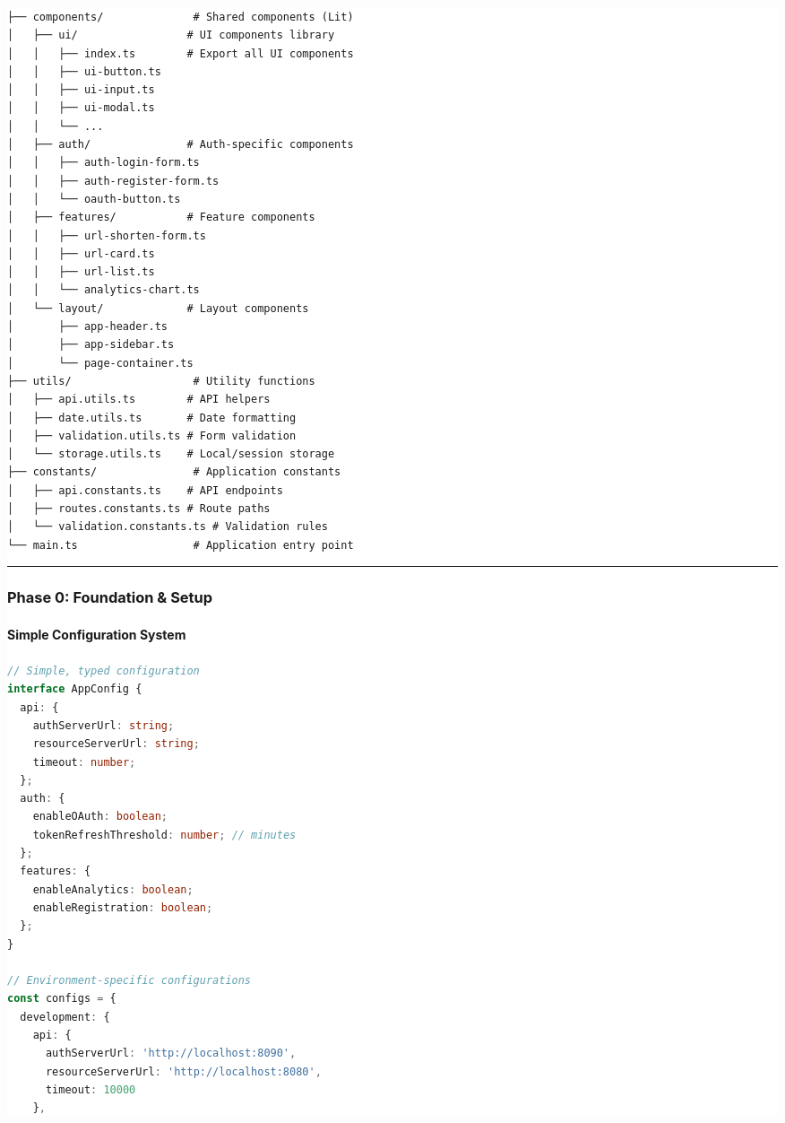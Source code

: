 ```
├── components/              # Shared components (Lit)
│   ├── ui/                 # UI components library
│   │   ├── index.ts        # Export all UI components
│   │   ├── ui-button.ts
│   │   ├── ui-input.ts
│   │   ├── ui-modal.ts
│   │   └── ...
│   ├── auth/               # Auth-specific components
│   │   ├── auth-login-form.ts
│   │   ├── auth-register-form.ts
│   │   └── oauth-button.ts
│   ├── features/           # Feature components
│   │   ├── url-shorten-form.ts
│   │   ├── url-card.ts
│   │   ├── url-list.ts
│   │   └── analytics-chart.ts
│   └── layout/             # Layout components
│       ├── app-header.ts
│       ├── app-sidebar.ts
│       └── page-container.ts
├── utils/                   # Utility functions
│   ├── api.utils.ts        # API helpers
│   ├── date.utils.ts       # Date formatting
│   ├── validation.utils.ts # Form validation
│   └── storage.utils.ts    # Local/session storage
├── constants/               # Application constants
│   ├── api.constants.ts    # API endpoints
│   ├── routes.constants.ts # Route paths
│   └── validation.constants.ts # Validation rules
└── main.ts                  # Application entry point
```

---

### **Phase 0: Foundation & Setup**

#### **Simple Configuration System**
```typescript
// Simple, typed configuration
interface AppConfig {
  api: {
    authServerUrl: string;
    resourceServerUrl: string;
    timeout: number;
  };
  auth: {
    enableOAuth: boolean;
    tokenRefreshThreshold: number; // minutes
  };
  features: {
    enableAnalytics: boolean;
    enableRegistration: boolean;
  };
}

// Environment-specific configurations
const configs = {
  development: {
    api: {
      authServerUrl: 'http://localhost:8090',
      resourceServerUrl: 'http://localhost:8080',
      timeout: 10000
    },
```